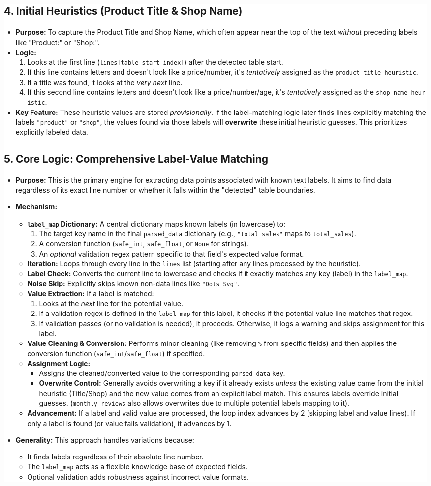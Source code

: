 ## 4. Initial Heuristics (Product Title & Shop Name)

*   **Purpose:** To capture the Product Title and Shop Name, which often appear near the top of the text *without* preceding labels like "Product:" or "Shop:".
*   **Logic:**
    1.  Looks at the first line (`lines[table_start_index]`) after the detected table start.
    2.  If this line contains letters and doesn't look like a price/number, it's *tentatively* assigned as the `product_title_heuristic`.
    3.  If a title was found, it looks at the *very next* line.
    4.  If this second line contains letters and doesn't look like a price/number/age, it's *tentatively* assigned as the `shop_name_heuristic`.
*   **Key Feature:** These heuristic values are stored *provisionally*. If the label-matching logic later finds lines explicitly matching the labels `"product"` or `"shop"`, the values found via those labels will **overwrite** these initial heuristic guesses. This prioritizes explicitly labeled data.

## 5. Core Logic: Comprehensive Label-Value Matching

*   **Purpose:** This is the primary engine for extracting data points associated with known text labels. It aims to find data regardless of its exact line number or whether it falls within the "detected" table boundaries.
*   **Mechanism:**
    *   **`label_map` Dictionary:** A central dictionary maps known labels (in lowercase) to:
        1.  The target key name in the final `parsed_data` dictionary (e.g., `"total sales"` maps to `total_sales`).
        2.  A conversion function (`safe_int`, `safe_float`, or `None` for strings).
        3.  An *optional* validation regex pattern specific to that field's expected value format.
    *   **Iteration:** Loops through every line in the `lines` list (starting after any lines processed by the heuristic).
    *   **Label Check:** Converts the current line to lowercase and checks if it exactly matches any key (label) in the `label_map`.
    *   **Noise Skip:** Explicitly skips known non-data lines like `"Dots Svg"`.
    *   **Value Extraction:** If a label is matched:
        1.  Looks at the *next* line for the potential value.
        2.  If a validation regex is defined in the `label_map` for this label, it checks if the potential value line matches that regex.
        3.  If validation passes (or no validation is needed), it proceeds. Otherwise, it logs a warning and skips assignment for this label.
    *   **Value Cleaning & Conversion:** Performs minor cleaning (like removing `%` from specific fields) and then applies the conversion function (`safe_int`/`safe_float`) if specified.
    *   **Assignment Logic:**
        *   Assigns the cleaned/converted value to the corresponding `parsed_data` key.
        *   **Overwrite Control:** Generally avoids overwriting a key if it already exists *unless* the existing value came from the initial heuristic (Title/Shop) and the new value comes from an explicit label match. This ensures labels override initial guesses. (`monthly_reviews` also allows overwrites due to multiple potential labels mapping to it).
    *   **Advancement:** If a label and valid value are processed, the loop index advances by 2 (skipping label and value lines). If only a label is found (or value fails validation), it advances by 1.

*   **Generality:** This approach handles variations because:
    *   It finds labels regardless of their absolute line number.
    *   The `label_map` acts as a flexible knowledge base of expected fields.
    *   Optional validation adds robustness against incorrect value formats.
